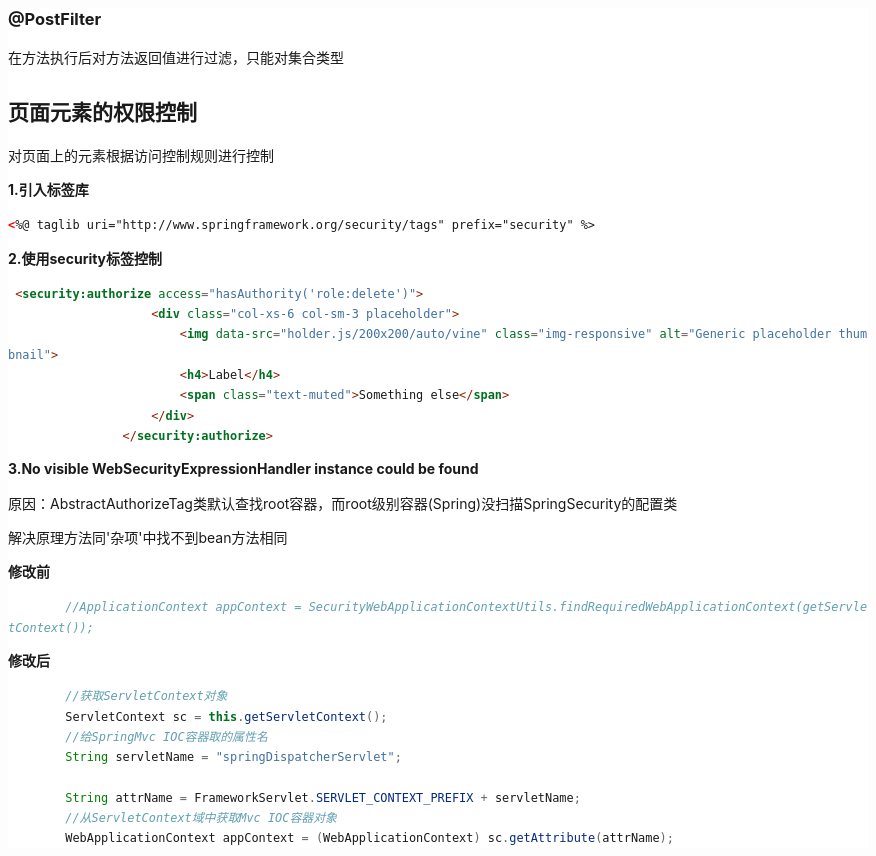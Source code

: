 ### @PostFilter

在方法执行后对方法返回值进行过滤，只能对集合类型



## 页面元素的权限控制

对页面上的元素根据访问控制规则进行控制

**1.引入标签库**

```html
<%@ taglib uri="http://www.springframework.org/security/tags" prefix="security" %>
```

**2.使用security标签控制**

```html
 <security:authorize access="hasAuthority('role:delete')">
                    <div class="col-xs-6 col-sm-3 placeholder">
                        <img data-src="holder.js/200x200/auto/vine" class="img-responsive" alt="Generic placeholder thumbnail">
                        <h4>Label</h4>
                        <span class="text-muted">Something else</span>
                    </div>
                </security:authorize>
```

**3.No visible WebSecurityExpressionHandler instance could be found**

原因：AbstractAuthorizeTag类默认查找root容器，而root级别容器(Spring)没扫描SpringSecurity的配置类

解决原理方法同'杂项'中找不到bean方法相同

**修改前**

```java
        //ApplicationContext appContext = SecurityWebApplicationContextUtils.findRequiredWebApplicationContext(getServletContext());

```

**修改后**

```java
		//获取ServletContext对象
        ServletContext sc = this.getServletContext();
        //给SpringMvc IOC容器取的属性名
        String servletName = "springDispatcherServlet";

        String attrName = FrameworkServlet.SERVLET_CONTEXT_PREFIX + servletName;
        //从ServletContext域中获取Mvc IOC容器对象
        WebApplicationContext appContext = (WebApplicationContext) sc.getAttribute(attrName);
```

